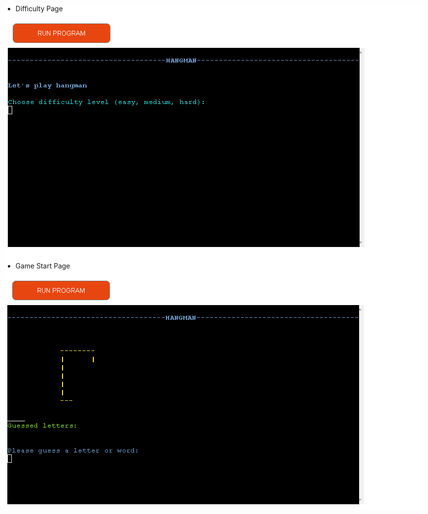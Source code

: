 * Difficulty Page

![Difficulty Page](images/dif-selection-page.png)

* Game Start Page

![Game Start Page](images/game-start-page.png)
